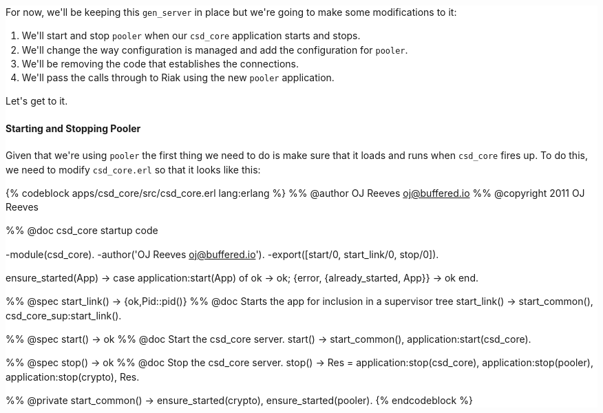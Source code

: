 For now, we'll be keeping this `gen_server` in place but we're going to make some modifications to it:

1. We'll start and stop `pooler` when our `csd_core` application starts and stops.
1. We'll change the way configuration is managed and add the configuration for `pooler`.
1. We'll be removing the code that establishes the connections.
1. We'll pass the calls through to Riak using the new `pooler` application.

Let's get to it.

#### Starting and Stopping Pooler ####

Given that we're using `pooler` the first thing we need to do is make sure that it loads and runs when `csd_core` fires up. To do this, we need to modify `csd_core.erl` so that it looks like this:

{% codeblock apps/csd_core/src/csd_core.erl lang:erlang %}
%% @author OJ Reeves <oj@buffered.io>
%% @copyright 2011 OJ Reeves

%% @doc csd_core startup code

-module(csd_core).
-author('OJ Reeves <oj@buffered.io>').
-export([start/0, start_link/0, stop/0]).

ensure_started(App) ->
    case application:start(App) of
        ok ->
            ok;
        {error, {already_started, App}} ->
            ok
    end.

%% @spec start_link() -> {ok,Pid::pid()}
%% @doc Starts the app for inclusion in a supervisor tree
start_link() ->
    start_common(),
    csd_core_sup:start_link().

%% @spec start() -> ok
%% @doc Start the csd_core server.
start() ->
    start_common(),
    application:start(csd_core).

%% @spec stop() -> ok
%% @doc Stop the csd_core server.
stop() ->
    Res = application:stop(csd_core),
    application:stop(pooler),
    application:stop(crypto),
    Res.

%% @private
start_common() ->
    ensure_started(crypto),
    ensure_started(pooler).
{% endcodeblock %}


  [Part 1]: /posts/webmachine-erlydtl-and-riak-part-1/ "Wembachine, ErlyDTL and Riak - Part 1"
  [Part 2]: /posts/webmachine-erlydtl-and-riak-part-2/ "Webmachine, ErlyDTL and Riak - Part 2"
  [Part 3]: /posts/webmachine-erlydtl-and-riak-part-3/ "Webmachine, ErlyDTL and Riak - Part 3"
  [Part 5]: /posts/webmachine-erlydtl-and-riak-part-5/ "Webmachine, ErlyDTL and Riak - Part 5"
  [Part4Code]: https://github.com/OJ/csd/tree/Part4-20120217 "Source code for Part 4"
  [erlang-oauth]: https://github.com/tim/erlang-oauth "erlang-oauth"
  [erlang-oauth-fork]: https://github.com/OJ/erlang-oauth/tree/rebarise "erlang-oauth rebar fork"
  [HAProxy]: http://haproxy.1wt.eu/ "HAProxy"
  [Pooler]: https://github.com/seth/pooler "Pooler"
  [Twitter]: http://twitter.com/ "Twitter"
  [OAuth]: http://oauth.net/ "OAuth"
  [OAuthPresso]: http://www.slideshare.net/leahculver/oauth-open-api-authentication "OAuth overview"
  [TwitterNewApp]: https://dev.twitter.com/apps/new "New Twitter Application"
  [Erlang]: http://erlang.org/ "Erlang"
  [Webmachine]: http://www.basho.com/developers.html#Webmachine "Webmachine"
  [JSON]: http://json.org/ "JavaScript Object Notation"
  [Part 1]: /posts/webmachine-erlydtl-and-riak-part-1/ "Wembachine, ErlyDTL and Riak - Part 1"
  [Part 2]: /posts/webmachine-erlydtl-and-riak-part-2/ "Wembachine, ErlyDTL and Riak - Part 2"
  [Part 3]: /posts/webmachine-erlydtl-and-riak-part-3/ "Wembachine, ErlyDTL and Riak - Part 3"
  [Riak]: http://www.basho.com/developers.html#Riak "Riak"
  [ErlyDTL]: http://github.com/evanmiller/erlydtl "ErlyDTL"
  [Rebar]: http://www.basho.com/developers.html#Rebar "Rebar"
  [mochijson2]: https://github.com/mochi/mochiweb/blob/master/src/mochijson2.erl "Mochiweb's json module"
  [Mochiweb]: https://github.com/mochi/mochiweb "Mochiweb"
  [OTP]: http://en.wikipedia.org/wiki/Open_Telecom_Platform "Open Telecom Platform"
  [cURL]: http://curl.haxx.se/ "cURL homepage"
  [WebmachineRedirects]: http://buffered.io/posts/redirects-with-webmachine/ "Redirects with Webmachine"
  [PoolerFork]: https://github.com/OJ/pooler "OJ's Pooler fork"
  [gen_server]: http://www.erlang.org/doc/man/gen_server.html "gen_server"
  [configuration]: http://www.erlang.org/doc/man/config.html "Erlang configuration"
  [pooler:use_member]: https://github.com/OJ/pooler/blob/master/src/pooler.erl#L125 "use_member"
  [request token]: http://oauth.net/core/1.0/#auth_step1 "Request tokens"
  [access token]: http://oauth.net/core/1.0/#auth_step3 "Access tokens"
  [SHA MAC]: http://en.wikipedia.org/wiki/HMAC "HMAC"
  [salt]: http://en.wikipedia.org/wiki/Salt_(cryptography) "Salt (crypto)"
  [request data]: http://wiki.basho.com/Webmachine-Request.html "Request data"
  [wrq]: http://wiki.basho.com/Webmachine-Request.html "Request data"
  [base64]: http://en.wikipedia.org/wiki/Base64 "Base64"
  [ImgTwitterAppCreate]: /uploads/2012/02/twitter-app-create.png "Twitter app creation"
  [ImgHomeLoggedOff]: /uploads/2012/02/home-loggedoff.png "Home - Logged Off"
  [ImgHomeLoggedOn]: /uploads/2012/02/home-loggedon.png "Home - Logged On"
  [ImgTwitterLogon]: /uploads/2012/02/twitter-logon.png "Twitter - Logon Page"